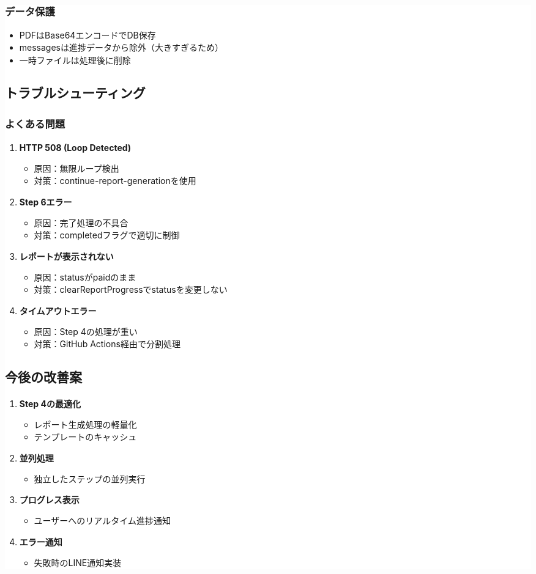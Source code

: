 ### データ保護

- PDFはBase64エンコードでDB保存
- messagesは進捗データから除外（大きすぎるため）
- 一時ファイルは処理後に削除

## トラブルシューティング

### よくある問題

1. **HTTP 508 (Loop Detected)**
   - 原因：無限ループ検出
   - 対策：continue-report-generationを使用

2. **Step 6エラー**
   - 原因：完了処理の不具合
   - 対策：completedフラグで適切に制御

3. **レポートが表示されない**
   - 原因：statusがpaidのまま
   - 対策：clearReportProgressでstatusを変更しない

4. **タイムアウトエラー**
   - 原因：Step 4の処理が重い
   - 対策：GitHub Actions経由で分割処理

## 今後の改善案

1. **Step 4の最適化**
   - レポート生成処理の軽量化
   - テンプレートのキャッシュ

2. **並列処理**
   - 独立したステップの並列実行

3. **プログレス表示**
   - ユーザーへのリアルタイム進捗通知

4. **エラー通知**
   - 失敗時のLINE通知実装